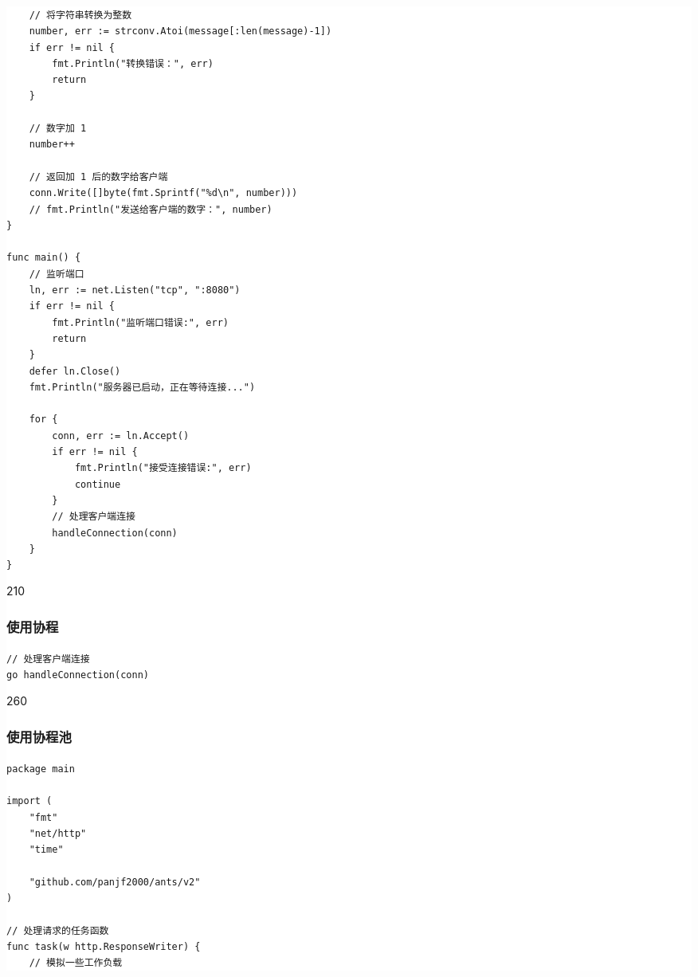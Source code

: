 ```
	// 将字符串转换为整数
	number, err := strconv.Atoi(message[:len(message)-1])
	if err != nil {
		fmt.Println("转换错误：", err)
		return
	}

	// 数字加 1
	number++

	// 返回加 1 后的数字给客户端
	conn.Write([]byte(fmt.Sprintf("%d\n", number)))
	// fmt.Println("发送给客户端的数字：", number)
}

func main() {
	// 监听端口
	ln, err := net.Listen("tcp", ":8080")
	if err != nil {
		fmt.Println("监听端口错误:", err)
		return
	}
	defer ln.Close()
	fmt.Println("服务器已启动，正在等待连接...")

	for {
		conn, err := ln.Accept()
		if err != nil {
			fmt.Println("接受连接错误:", err)
			continue
		}
		// 处理客户端连接
		handleConnection(conn)
	}
}

```

210

### 使用协程

```
// 处理客户端连接
go handleConnection(conn)
```

260

### 使用协程池

```
package main

import (
	"fmt"
	"net/http"
	"time"

	"github.com/panjf2000/ants/v2"
)

// 处理请求的任务函数
func task(w http.ResponseWriter) {
	// 模拟一些工作负载
```